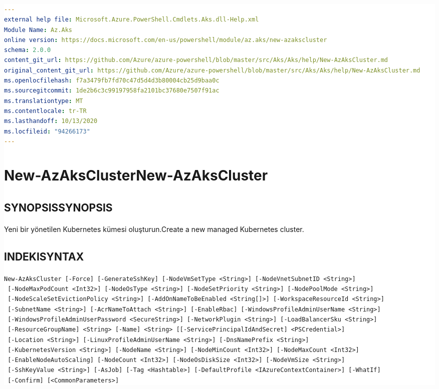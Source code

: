 ```yaml
---
external help file: Microsoft.Azure.PowerShell.Cmdlets.Aks.dll-Help.xml
Module Name: Az.Aks
online version: https://docs.microsoft.com/en-us/powershell/module/az.aks/new-azakscluster
schema: 2.0.0
content_git_url: https://github.com/Azure/azure-powershell/blob/master/src/Aks/Aks/help/New-AzAksCluster.md
original_content_git_url: https://github.com/Azure/azure-powershell/blob/master/src/Aks/Aks/help/New-AzAksCluster.md
ms.openlocfilehash: f7a3479fb7fd70c47d5d4d3b80004cb25d9baa0c
ms.sourcegitcommit: 1de2b6c3c99197958fa2101bc37680e7507f91ac
ms.translationtype: MT
ms.contentlocale: tr-TR
ms.lasthandoff: 10/13/2020
ms.locfileid: "94266173"
---
```

# <span data-ttu-id="15a1b-101">New-AzAksCluster</span><span class="sxs-lookup"><span data-stu-id="15a1b-101">New-AzAksCluster</span></span>

## <span data-ttu-id="15a1b-102">SYNOPSIS</span><span class="sxs-lookup"><span data-stu-id="15a1b-102">SYNOPSIS</span></span>
<span data-ttu-id="15a1b-103">Yeni bir yönetilen Kubernetes kümesi oluşturun.</span><span class="sxs-lookup"><span data-stu-id="15a1b-103">Create a new managed Kubernetes cluster.</span></span>

## <span data-ttu-id="15a1b-104">INDEKI</span><span class="sxs-lookup"><span data-stu-id="15a1b-104">SYNTAX</span></span>

```
New-AzAksCluster [-Force] [-GenerateSshKey] [-NodeVmSetType <String>] [-NodeVnetSubnetID <String>]
 [-NodeMaxPodCount <Int32>] [-NodeOsType <String>] [-NodeSetPriority <String>] [-NodePoolMode <String>]
 [-NodeScaleSetEvictionPolicy <String>] [-AddOnNameToBeEnabled <String[]>] [-WorkspaceResourceId <String>]
 [-SubnetName <String>] [-AcrNameToAttach <String>] [-EnableRbac] [-WindowsProfileAdminUserName <String>]
 [-WindowsProfileAdminUserPassword <SecureString>] [-NetworkPlugin <String>] [-LoadBalancerSku <String>]
 [-ResourceGroupName] <String> [-Name] <String> [[-ServicePrincipalIdAndSecret] <PSCredential>]
 [-Location <String>] [-LinuxProfileAdminUserName <String>] [-DnsNamePrefix <String>]
 [-KubernetesVersion <String>] [-NodeName <String>] [-NodeMinCount <Int32>] [-NodeMaxCount <Int32>]
 [-EnableNodeAutoScaling] [-NodeCount <Int32>] [-NodeOsDiskSize <Int32>] [-NodeVmSize <String>]
 [-SshKeyValue <String>] [-AsJob] [-Tag <Hashtable>] [-DefaultProfile <IAzureContextContainer>] [-WhatIf]
 [-Confirm] [<CommonParameters>]
```
